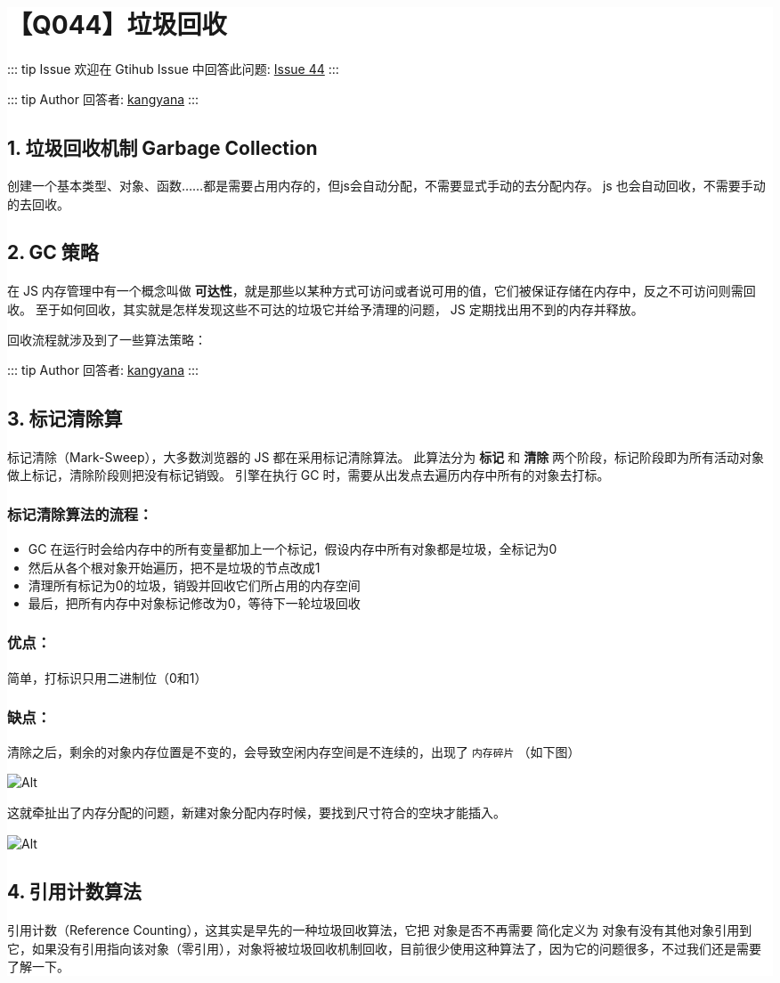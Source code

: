 # 【Q044】垃圾回收


::: tip Issue
欢迎在 Gtihub Issue 中回答此问题: [Issue 44](https://github.com/kangyana/daily-question/issues/44)
:::

::: tip Author
回答者: [kangyana](https://github.com/kangyana)
:::
## 1. 垃圾回收机制 Garbage Collection
创建一个基本类型、对象、函数……都是需要占用内存的，但js会自动分配，不需要显式手动的去分配内存。
js 也会自动回收，不需要手动的去回收。

## 2. GC 策略
在 JS 内存管理中有一个概念叫做 **可达性**，就是那些以某种方式可访问或者说可用的值，它们被保证存储在内存中，反之不可访问则需回收。
至于如何回收，其实就是怎样发现这些不可达的垃圾它并给予清理的问题， JS 定期找出用不到的内存并释放。

回收流程就涉及到了一些算法策略：

::: tip Author
回答者: [kangyana](https://github.com/kangyana)
:::
## 3. 标记清除算
标记清除（Mark-Sweep），大多数浏览器的 JS 都在采用标记清除算法。
此算法分为 **标记** 和 **清除** 两个阶段，标记阶段即为所有活动对象做上标记，清除阶段则把没有标记销毁。
引擎在执行 GC 时，需要从出发点去遍历内存中所有的对象去打标。

### 标记清除算法的流程：

- GC 在运行时会给内存中的所有变量都加上一个标记，假设内存中所有对象都是垃圾，全标记为0
- 然后从各个根对象开始遍历，把不是垃圾的节点改成1
- 清理所有标记为0的垃圾，销毁并回收它们所占用的内存空间
- 最后，把所有内存中对象标记修改为0，等待下一轮垃圾回收

### 优点：
简单，打标识只用二进制位（0和1）

### 缺点：

清除之后，剩余的对象内存位置是不变的，会导致空闲内存空间是不连续的，出现了 `内存碎片` （如下图）

![Alt](https://p3-juejin.byteimg.com/tos-cn-i-k3u1fbpfcp/12247ac3d8f249a5ab85b9b40ba1147b~tplv-k3u1fbpfcp-zoom-in-crop-mark:3024:0:0:0.awebp)

这就牵扯出了内存分配的问题，新建对象分配内存时候，要找到尺寸符合的空块才能插入。

![Alt](https://p3-juejin.byteimg.com/tos-cn-i-k3u1fbpfcp/fb5107f04a3249ce8d37ec7cc5fd9668~tplv-k3u1fbpfcp-zoom-in-crop-mark:3024:0:0:0.awebp)

## 4. 引用计数算法
引用计数（Reference Counting），这其实是早先的一种垃圾回收算法，它把 对象是否不再需要 简化定义为 对象有没有其他对象引用到它，如果没有引用指向该对象（零引用），对象将被垃圾回收机制回收，目前很少使用这种算法了，因为它的问题很多，不过我们还是需要了解一下。
